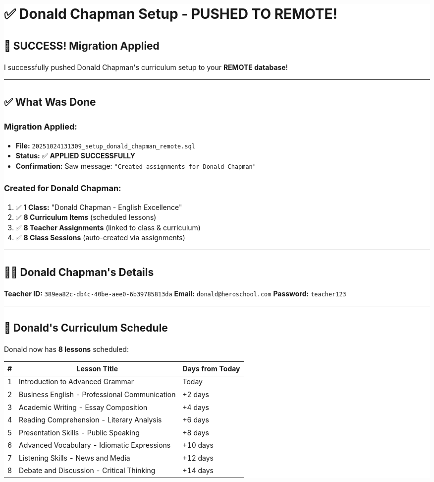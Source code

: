 # ✅ Donald Chapman Setup - PUSHED TO REMOTE!

## 🎉 SUCCESS! Migration Applied

I successfully pushed Donald Chapman's curriculum setup to your **REMOTE database**!

---

## ✅ What Was Done

### **Migration Applied:**
- **File:** `20251024131309_setup_donald_chapman_remote.sql`
- **Status:** ✅ **APPLIED SUCCESSFULLY**
- **Confirmation:** Saw message: `"Created assignments for Donald Chapman"`

### **Created for Donald Chapman:**
1. ✅ **1 Class:** "Donald Chapman - English Excellence"
2. ✅ **8 Curriculum Items** (scheduled lessons)
3. ✅ **8 Teacher Assignments** (linked to class & curriculum)
4. ✅ **8 Class Sessions** (auto-created via assignments)

---

## 👨‍🏫 Donald Chapman's Details

**Teacher ID:** `389ea82c-db4c-40be-aee0-6b39785813da`
**Email:** `donald@heroschool.com`
**Password:** `teacher123`

---

## 📅 Donald's Curriculum Schedule

Donald now has **8 lessons** scheduled:

| # | Lesson Title | Days from Today |
|---|--------------|-----------------|
| 1 | Introduction to Advanced Grammar | Today |
| 2 | Business English - Professional Communication | +2 days |
| 3 | Academic Writing - Essay Composition | +4 days |
| 4 | Reading Comprehension - Literary Analysis | +6 days |
| 5 | Presentation Skills - Public Speaking | +8 days |
| 6 | Advanced Vocabulary - Idiomatic Expressions | +10 days |
| 7 | Listening Skills - News and Media | +12 days |
| 8 | Debate and Discussion - Critical Thinking | +14 days |
